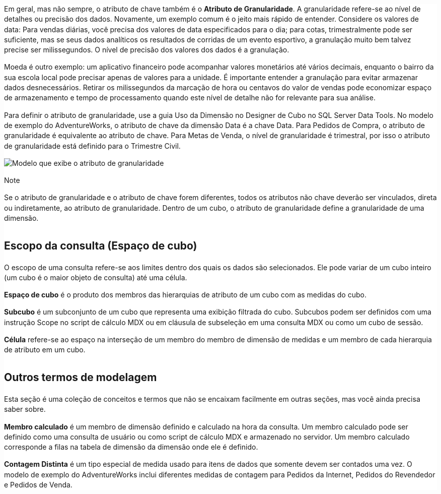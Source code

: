  Em geral, mas não sempre, o atributo de chave também é o **Atributo de Granularidade**. A granularidade refere-se ao nível de detalhes ou precisão dos dados. Novamente, um exemplo comum é o jeito mais rápido de entender. Considere os valores de data: Para vendas diárias, você precisa dos valores de data especificados para o dia; para cotas, trimestralmente pode ser suficiente, mas se seus dados analíticos os resultados de corridas de um evento esportivo, a granulação muito bem talvez precise ser milissegundos. O nível de precisão dos valores dos dados é a granulação.  
  
 Moeda é outro exemplo: um aplicativo financeiro pode acompanhar valores monetários até vários decimais, enquanto o bairro da sua escola local pode precisar apenas de valores para a unidade. É importante entender a granulação para evitar armazenar dados desnecessários. Retirar os milissegundos da marcação de hora ou centavos do valor de vendas pode economizar espaço de armazenamento e tempo de processamento quando este nível de detalhe não for relevante para sua análise.  
  
 Para definir o atributo de granularidade, use a guia Uso da Dimensão no Designer de Cubo no SQL Server Data Tools. No modelo de exemplo do AdventureWorks, o atributo de chave da dimensão Data é a chave Data. Para Pedidos de Compra, o atributo de granularidade é equivalente ao atributo de chave. Para Metas de Venda, o nível de granularidade é trimestral, por isso o atributo de granularidade está definido para o Trimestre Civil.  
  
 ![Modelo que exibe o atributo de granularidade](../../../analysis-services/multidimensional-models/mdx/media/ssas-keyconcepts-granularityattrib.png "mostrando o atributo de granularidade de modelo")  
  
> [!NOTE]  
>  Se o atributo de granularidade e o atributo de chave forem diferentes, todos os atributos não chave deverão ser vinculados, direta ou indiretamente, ao atributo de granularidade. Dentro de um cubo, o atributo de granularidade define a granularidade de uma dimensão.  
  
## <a name="query-scope-cube-space"></a>Escopo da consulta (Espaço de cubo)  
 O escopo de uma consulta refere-se aos limites dentro dos quais os dados são selecionados. Ele pode variar de um cubo inteiro (um cubo é o maior objeto de consulta) até uma célula.  
  
 **Espaço de cubo** é o produto dos membros das hierarquias de atributo de um cubo com as medidas do cubo.  
  
 **Subcubo** é um subconjunto de um cubo que representa uma exibição filtrada do cubo. Subcubos podem ser definidos com uma instrução Scope no script de cálculo MDX ou em cláusula de subseleção em uma consulta MDX ou como um cubo de sessão.  
  
 **Célula** refere-se ao espaço na interseção de um membro do membro de dimensão de medidas e um membro de cada hierarquia de atributo em um cubo.  
  
## <a name="other-modeling-terms"></a>Outros termos de modelagem  
 Esta seção é uma coleção de conceitos e termos que não se encaixam facilmente em outras seções, mas você ainda precisa saber sobre.  
  
 **Membro calculado** é um membro de dimensão definido e calculado na hora da consulta. Um membro calculado pode ser definido como uma consulta de usuário ou como script de cálculo MDX e armazenado no servidor. Um membro calculado corresponde a filas na tabela de dimensão da dimensão onde ele é definido.  
  
 **Contagem Distinta** é um tipo especial de medida usado para itens de dados que somente devem ser contados uma vez. O modelo de exemplo do AdventureWorks inclui diferentes medidas de contagem para Pedidos da Internet, Pedidos do Revendedor e Pedidos de Venda.  
  